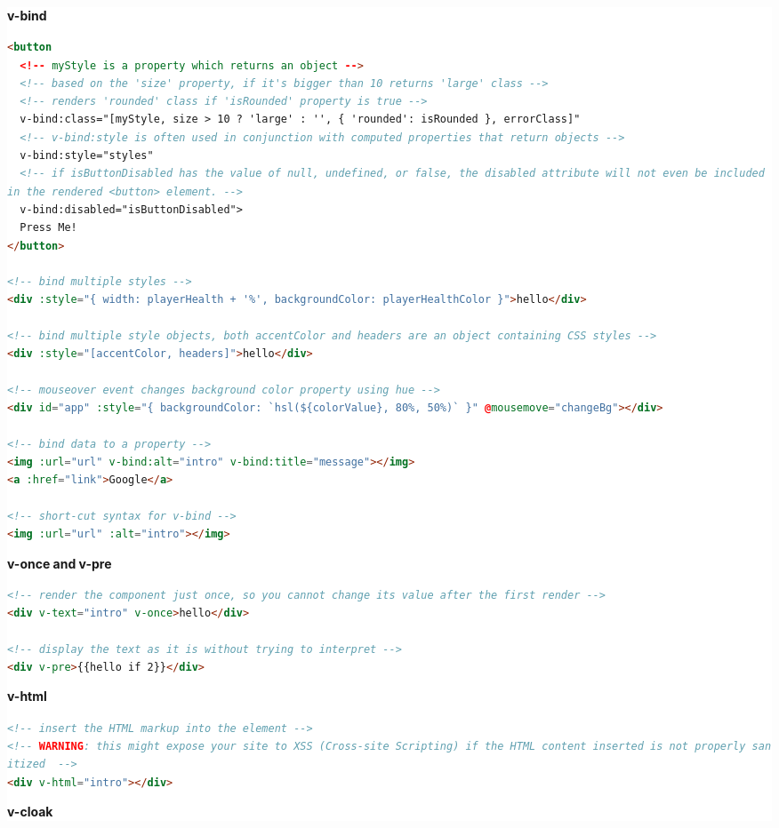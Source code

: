 __v-bind__

```html
<button 
  <!-- myStyle is a property which returns an object -->
  <!-- based on the 'size' property, if it's bigger than 10 returns 'large' class -->
  <!-- renders 'rounded' class if 'isRounded' property is true -->
  v-bind:class="[myStyle, size > 10 ? 'large' : '', { 'rounded': isRounded }, errorClass]"
  <!-- v-bind:style is often used in conjunction with computed properties that return objects -->
  v-bind:style="styles"
  <!-- if isButtonDisabled has the value of null, undefined, or false, the disabled attribute will not even be included in the rendered <button> element. -->
  v-bind:disabled="isButtonDisabled">
  Press Me!
</button>

<!-- bind multiple styles -->
<div :style="{ width: playerHealth + '%', backgroundColor: playerHealthColor }">hello</div>

<!-- bind multiple style objects, both accentColor and headers are an object containing CSS styles -->
<div :style="[accentColor, headers]">hello</div>

<!-- mouseover event changes background color property using hue -->
<div id="app" :style="{ backgroundColor: `hsl(${colorValue}, 80%, 50%)` }" @mousemove="changeBg"></div>

<!-- bind data to a property -->
<img :url="url" v-bind:alt="intro" v-bind:title="message"></img>
<a :href="link">Google</a>

<!-- short-cut syntax for v-bind -->
<img :url="url" :alt="intro"></img>
```

__v-once and v-pre__

```html
<!-- render the component just once, so you cannot change its value after the first render -->
<div v-text="intro" v-once>hello</div>

<!-- display the text as it is without trying to interpret -->
<div v-pre>{{hello if 2}}</div>
```

__v-html__

```html
<!-- insert the HTML markup into the element -->
<!-- WARNING: this might expose your site to XSS (Cross-site Scripting) if the HTML content inserted is not properly sanitized  -->
<div v-html="intro"></div>
```

__v-cloak__
